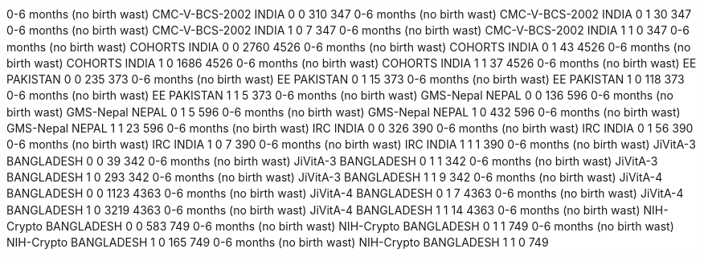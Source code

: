 0-6 months (no birth wast)    CMC-V-BCS-2002   INDIA                          0                    0      310    347
0-6 months (no birth wast)    CMC-V-BCS-2002   INDIA                          0                    1       30    347
0-6 months (no birth wast)    CMC-V-BCS-2002   INDIA                          1                    0        7    347
0-6 months (no birth wast)    CMC-V-BCS-2002   INDIA                          1                    1        0    347
0-6 months (no birth wast)    COHORTS          INDIA                          0                    0     2760   4526
0-6 months (no birth wast)    COHORTS          INDIA                          0                    1       43   4526
0-6 months (no birth wast)    COHORTS          INDIA                          1                    0     1686   4526
0-6 months (no birth wast)    COHORTS          INDIA                          1                    1       37   4526
0-6 months (no birth wast)    EE               PAKISTAN                       0                    0      235    373
0-6 months (no birth wast)    EE               PAKISTAN                       0                    1       15    373
0-6 months (no birth wast)    EE               PAKISTAN                       1                    0      118    373
0-6 months (no birth wast)    EE               PAKISTAN                       1                    1        5    373
0-6 months (no birth wast)    GMS-Nepal        NEPAL                          0                    0      136    596
0-6 months (no birth wast)    GMS-Nepal        NEPAL                          0                    1        5    596
0-6 months (no birth wast)    GMS-Nepal        NEPAL                          1                    0      432    596
0-6 months (no birth wast)    GMS-Nepal        NEPAL                          1                    1       23    596
0-6 months (no birth wast)    IRC              INDIA                          0                    0      326    390
0-6 months (no birth wast)    IRC              INDIA                          0                    1       56    390
0-6 months (no birth wast)    IRC              INDIA                          1                    0        7    390
0-6 months (no birth wast)    IRC              INDIA                          1                    1        1    390
0-6 months (no birth wast)    JiVitA-3         BANGLADESH                     0                    0       39    342
0-6 months (no birth wast)    JiVitA-3         BANGLADESH                     0                    1        1    342
0-6 months (no birth wast)    JiVitA-3         BANGLADESH                     1                    0      293    342
0-6 months (no birth wast)    JiVitA-3         BANGLADESH                     1                    1        9    342
0-6 months (no birth wast)    JiVitA-4         BANGLADESH                     0                    0     1123   4363
0-6 months (no birth wast)    JiVitA-4         BANGLADESH                     0                    1        7   4363
0-6 months (no birth wast)    JiVitA-4         BANGLADESH                     1                    0     3219   4363
0-6 months (no birth wast)    JiVitA-4         BANGLADESH                     1                    1       14   4363
0-6 months (no birth wast)    NIH-Crypto       BANGLADESH                     0                    0      583    749
0-6 months (no birth wast)    NIH-Crypto       BANGLADESH                     0                    1        1    749
0-6 months (no birth wast)    NIH-Crypto       BANGLADESH                     1                    0      165    749
0-6 months (no birth wast)    NIH-Crypto       BANGLADESH                     1                    1        0    749